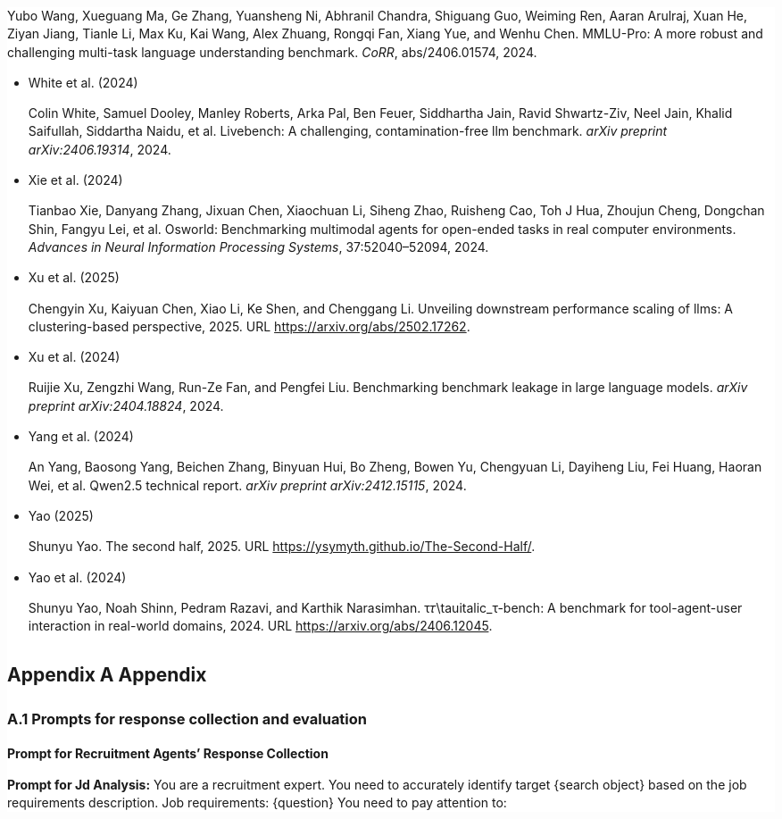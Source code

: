  Yubo Wang, Xueguang Ma, Ge Zhang, Yuansheng Ni, Abhranil Chandra, Shiguang Guo, Weiming Ren, Aaran Arulraj, Xuan He, Ziyan Jiang, Tianle Li, Max Ku, Kai Wang, Alex Zhuang, Rongqi Fan, Xiang Yue, and Wenhu Chen.
  MMLU-Pro: A more robust and challenging multi-task language understanding benchmark.
  *CoRR*, abs/2406.01574, 2024.
* White et al. (2024)

  Colin White, Samuel Dooley, Manley Roberts, Arka Pal, Ben Feuer, Siddhartha Jain, Ravid Shwartz-Ziv, Neel Jain, Khalid Saifullah, Siddartha Naidu, et al.
  Livebench: A challenging, contamination-free llm benchmark.
  *arXiv preprint arXiv:2406.19314*, 2024.
* Xie et al. (2024)

  Tianbao Xie, Danyang Zhang, Jixuan Chen, Xiaochuan Li, Siheng Zhao, Ruisheng Cao, Toh J Hua, Zhoujun Cheng, Dongchan Shin, Fangyu Lei, et al.
  Osworld: Benchmarking multimodal agents for open-ended tasks in real computer environments.
  *Advances in Neural Information Processing Systems*, 37:52040–52094, 2024.
* Xu et al. (2025)

  Chengyin Xu, Kaiyuan Chen, Xiao Li, Ke Shen, and Chenggang Li.
  Unveiling downstream performance scaling of llms: A clustering-based perspective, 2025.
  URL <https://arxiv.org/abs/2502.17262>.
* Xu et al. (2024)

  Ruijie Xu, Zengzhi Wang, Run-Ze Fan, and Pengfei Liu.
  Benchmarking benchmark leakage in large language models.
  *arXiv preprint arXiv:2404.18824*, 2024.
* Yang et al. (2024)

  An Yang, Baosong Yang, Beichen Zhang, Binyuan Hui, Bo Zheng, Bowen Yu, Chengyuan Li, Dayiheng Liu, Fei Huang, Haoran Wei, et al.
  Qwen2.5 technical report.
  *arXiv preprint arXiv:2412.15115*, 2024.
* Yao (2025)

  Shunyu Yao.
  The second half, 2025.
  URL <https://ysymyth.github.io/The-Second-Half/>.
* Yao et al. (2024)

  Shunyu Yao, Noah Shinn, Pedram Razavi, and Karthik Narasimhan.
  τ𝜏\tauitalic\_τ-bench: A benchmark for tool-agent-user interaction in real-world domains, 2024.
  URL <https://arxiv.org/abs/2406.12045>.

Appendix A Appendix
-------------------

### A.1 Prompts for response collection and evaluation

**Prompt for Recruitment Agents’ Response Collection**

**Prompt for Jd Analysis:**
You are a recruitment expert. You need to accurately identify target {search object} based on the job requirements description.
Job requirements: {question}
You need to pay attention to:
